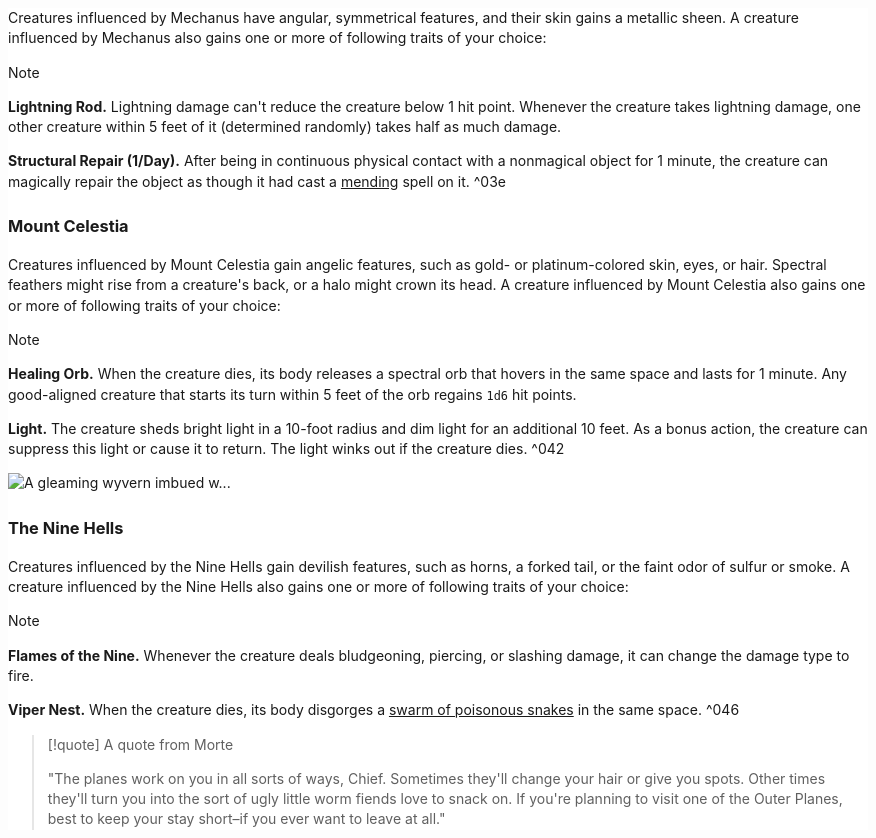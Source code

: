 Creatures influenced by Mechanus have angular, symmetrical features, and their skin gains a metallic sheen. A creature influenced by Mechanus also gains one or more of following traits of your choice:

> [!note] 
> 
> **Lightning Rod.** Lightning damage can't reduce the creature below 1 hit point. Whenever the creature takes lightning damage, one other creature within 5 feet of it (determined randomly) takes half as much damage.
> 
> **Structural Repair (1/Day).** After being in continuous physical contact with a nonmagical object for 1 minute, the creature can magically repair the object as though it had cast a [mending](Mechanics/spells/mending.md) spell on it.
^03e

### Mount Celestia

Creatures influenced by Mount Celestia gain angelic features, such as gold- or platinum-colored skin, eyes, or hair. Spectral feathers might rise from a creature's back, or a halo might crown its head. A creature influenced by Mount Celestia also gains one or more of following traits of your choice:

> [!note] 
> 
> **Healing Orb.** When the creature dies, its body releases a spectral orb that hovers in the same space and lasts for 1 minute. Any good-aligned creature that starts its turn within 5 feet of the orb regains `1d6` hit points.
> 
> **Light.** The creature sheds bright light in a 10-foot radius and dim light for an additional 10 feet. As a bonus action, the creature can suppress this light or cause it to return. The light winks out if the creature dies.
^042

![A gleaming wyvern imbued w...](https://raw.githubusercontent.com/5etools-mirror-3/5etools-img/main/book/MPP/005-00-006.gleaming-wyvern.webp#center "A gleaming wyvern imbued with the radiance of Mount Celestia navigates a crystalline cave")

### The Nine Hells

Creatures influenced by the Nine Hells gain devilish features, such as horns, a forked tail, or the faint odor of sulfur or smoke. A creature influenced by the Nine Hells also gains one or more of following traits of your choice:

> [!note] 
> 
> **Flames of the Nine.** Whenever the creature deals bludgeoning, piercing, or slashing damage, it can change the damage type to fire.
> 
> **Viper Nest.** When the creature dies, its body disgorges a [swarm of poisonous snakes](Mechanics/bestiary/beast/swarm-of-poisonous-snakes.md) in the same space.
^046

> [!quote] A quote from Morte  
> 
> "The planes work on you in all sorts of ways, Chief. Sometimes they'll change your hair or give you spots. Other times they'll turn you into the sort of ugly little worm fiends love to snack on. If you're planning to visit one of the Outer Planes, best to keep your stay short–if you ever want to leave at all."
